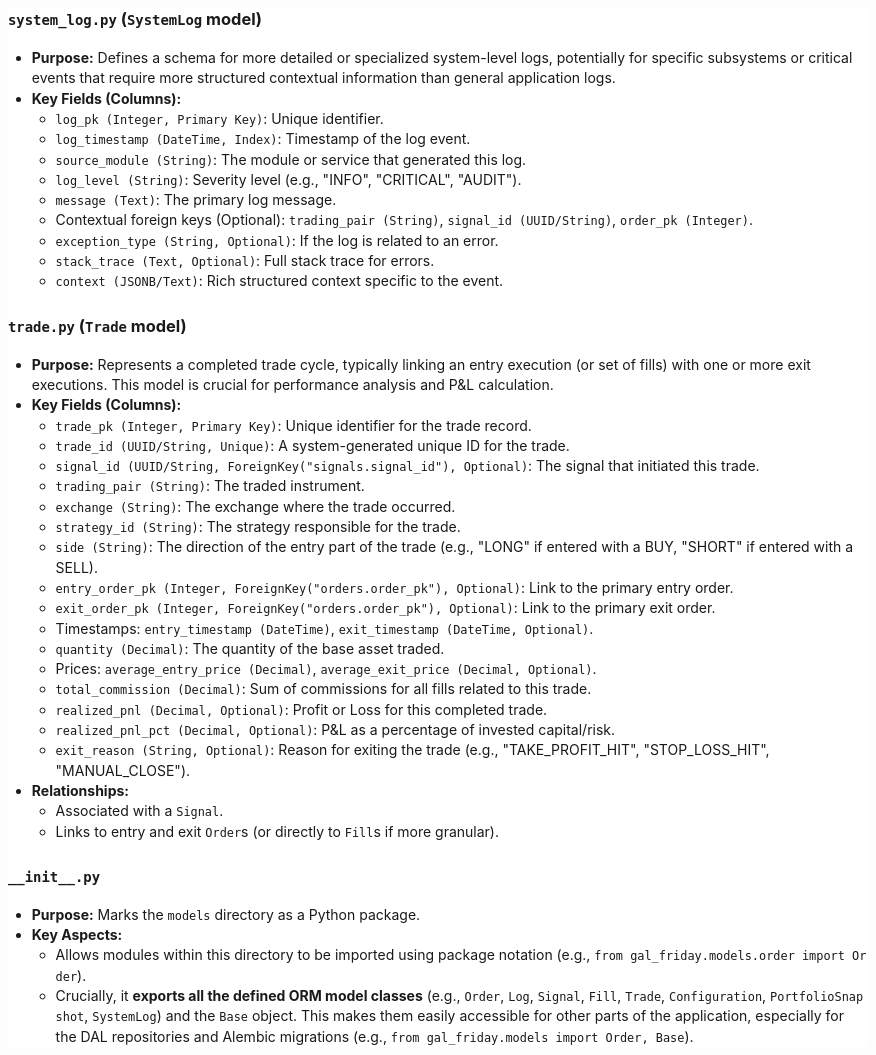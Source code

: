 ### `system_log.py` (`SystemLog` model)

-   **Purpose:** Defines a schema for more detailed or specialized system-level logs, potentially for specific subsystems or critical events that require more structured contextual information than general application logs.
-   **Key Fields (Columns):**
    -   `log_pk (Integer, Primary Key)`: Unique identifier.
    -   `log_timestamp (DateTime, Index)`: Timestamp of the log event.
    -   `source_module (String)`: The module or service that generated this log.
    -   `log_level (String)`: Severity level (e.g., "INFO", "CRITICAL", "AUDIT").
    -   `message (Text)`: The primary log message.
    -   Contextual foreign keys (Optional): `trading_pair (String)`, `signal_id (UUID/String)`, `order_pk (Integer)`.
    -   `exception_type (String, Optional)`: If the log is related to an error.
    -   `stack_trace (Text, Optional)`: Full stack trace for errors.
    -   `context (JSONB/Text)`: Rich structured context specific to the event.

### `trade.py` (`Trade` model)

-   **Purpose:** Represents a completed trade cycle, typically linking an entry execution (or set of fills) with one or more exit executions. This model is crucial for performance analysis and P&L calculation.
-   **Key Fields (Columns):**
    -   `trade_pk (Integer, Primary Key)`: Unique identifier for the trade record.
    -   `trade_id (UUID/String, Unique)`: A system-generated unique ID for the trade.
    -   `signal_id (UUID/String, ForeignKey("signals.signal_id"), Optional)`: The signal that initiated this trade.
    -   `trading_pair (String)`: The traded instrument.
    -   `exchange (String)`: The exchange where the trade occurred.
    -   `strategy_id (String)`: The strategy responsible for the trade.
    -   `side (String)`: The direction of the entry part of the trade (e.g., "LONG" if entered with a BUY, "SHORT" if entered with a SELL).
    -   `entry_order_pk (Integer, ForeignKey("orders.order_pk"), Optional)`: Link to the primary entry order.
    -   `exit_order_pk (Integer, ForeignKey("orders.order_pk"), Optional)`: Link to the primary exit order.
    -   Timestamps: `entry_timestamp (DateTime)`, `exit_timestamp (DateTime, Optional)`.
    -   `quantity (Decimal)`: The quantity of the base asset traded.
    -   Prices: `average_entry_price (Decimal)`, `average_exit_price (Decimal, Optional)`.
    -   `total_commission (Decimal)`: Sum of commissions for all fills related to this trade.
    -   `realized_pnl (Decimal, Optional)`: Profit or Loss for this completed trade.
    -   `realized_pnl_pct (Decimal, Optional)`: P&L as a percentage of invested capital/risk.
    -   `exit_reason (String, Optional)`: Reason for exiting the trade (e.g., "TAKE_PROFIT_HIT", "STOP_LOSS_HIT", "MANUAL_CLOSE").
-   **Relationships:**
    -   Associated with a `Signal`.
    -   Links to entry and exit `Order`s (or directly to `Fill`s if more granular).

### `__init__.py`

-   **Purpose:** Marks the `models` directory as a Python package.
-   **Key Aspects:**
    -   Allows modules within this directory to be imported using package notation (e.g., `from gal_friday.models.order import Order`).
    -   Crucially, it **exports all the defined ORM model classes** (e.g., `Order`, `Log`, `Signal`, `Fill`, `Trade`, `Configuration`, `PortfolioSnapshot`, `SystemLog`) and the `Base` object. This makes them easily accessible for other parts of the application, especially for the DAL repositories and Alembic migrations (e.g., `from gal_friday.models import Order, Base`).
